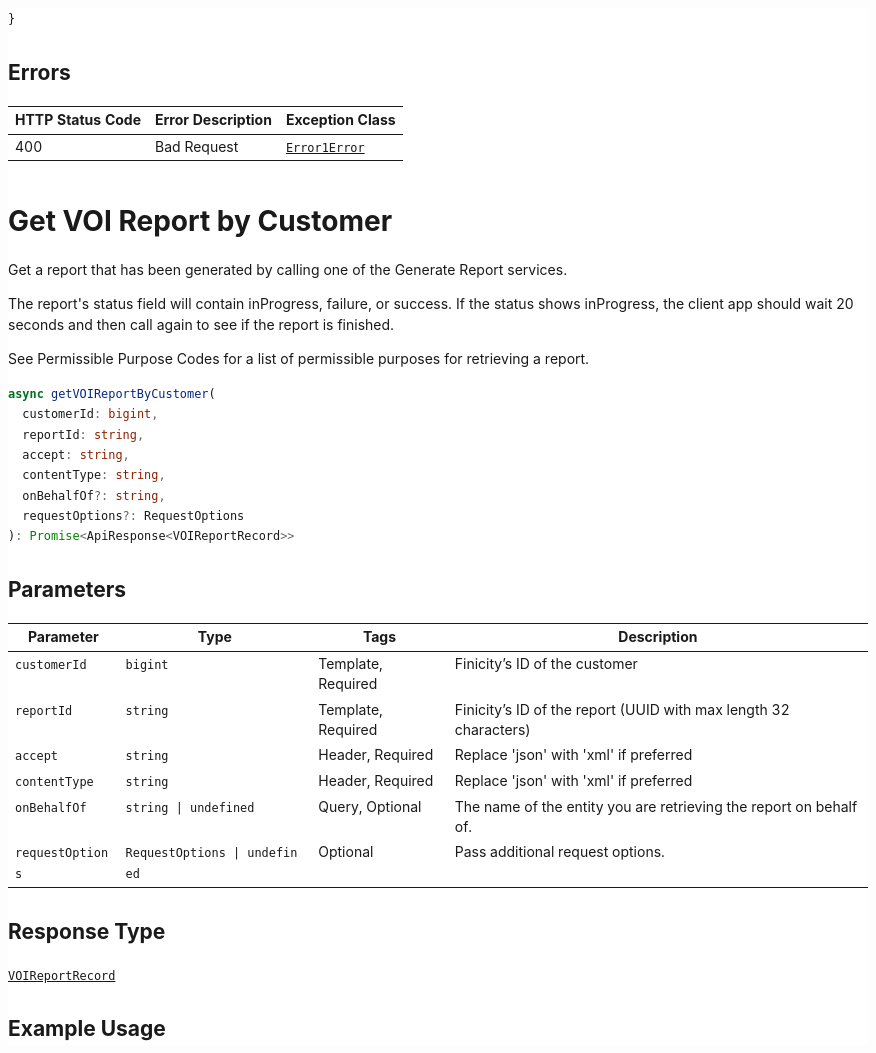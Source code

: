 ```ts
}
```

## Errors

| HTTP Status Code | Error Description | Exception Class |
|  --- | --- | --- |
| 400 | Bad Request | [`Error1Error`](../../doc/models/error-1-error.md) |


# Get VOI Report by Customer

Get a report that has been generated by calling one of the Generate Report services.

The report's status field will contain inProgress, failure, or success. If the status shows inProgress, the client app should wait 20 seconds and then call again to see if the report is finished.

See Permissible Purpose Codes for a list of permissible purposes for retrieving a report.

```ts
async getVOIReportByCustomer(
  customerId: bigint,
  reportId: string,
  accept: string,
  contentType: string,
  onBehalfOf?: string,
  requestOptions?: RequestOptions
): Promise<ApiResponse<VOIReportRecord>>
```

## Parameters

| Parameter | Type | Tags | Description |
|  --- | --- | --- | --- |
| `customerId` | `bigint` | Template, Required | Finicity’s ID of the customer |
| `reportId` | `string` | Template, Required | Finicity’s ID of the report (UUID with max length 32 characters) |
| `accept` | `string` | Header, Required | Replace 'json' with 'xml' if preferred |
| `contentType` | `string` | Header, Required | Replace 'json' with 'xml' if preferred |
| `onBehalfOf` | `string \| undefined` | Query, Optional | The name of the entity you are retrieving the report on behalf of. |
| `requestOptions` | `RequestOptions \| undefined` | Optional | Pass additional request options. |

## Response Type

[`VOIReportRecord`](../../doc/models/voi-report-record.md)

## Example Usage
